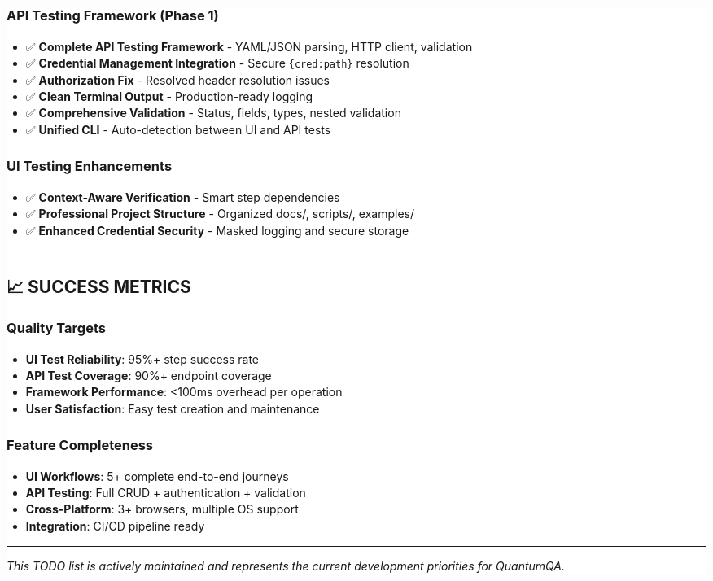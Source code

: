### **API Testing Framework (Phase 1)**
- ✅ **Complete API Testing Framework** - YAML/JSON parsing, HTTP client, validation
- ✅ **Credential Management Integration** - Secure `{cred:path}` resolution  
- ✅ **Authorization Fix** - Resolved header resolution issues
- ✅ **Clean Terminal Output** - Production-ready logging
- ✅ **Comprehensive Validation** - Status, fields, types, nested validation
- ✅ **Unified CLI** - Auto-detection between UI and API tests

### **UI Testing Enhancements**
- ✅ **Context-Aware Verification** - Smart step dependencies
- ✅ **Professional Project Structure** - Organized docs/, scripts/, examples/
- ✅ **Enhanced Credential Security** - Masked logging and secure storage

---

## 📈 **SUCCESS METRICS**

### **Quality Targets**
- **UI Test Reliability**: 95%+ step success rate
- **API Test Coverage**: 90%+ endpoint coverage  
- **Framework Performance**: <100ms overhead per operation
- **User Satisfaction**: Easy test creation and maintenance

### **Feature Completeness**
- **UI Workflows**: 5+ complete end-to-end journeys
- **API Testing**: Full CRUD + authentication + validation
- **Cross-Platform**: 3+ browsers, multiple OS support
- **Integration**: CI/CD pipeline ready

---

*This TODO list is actively maintained and represents the current development priorities for QuantumQA.*
